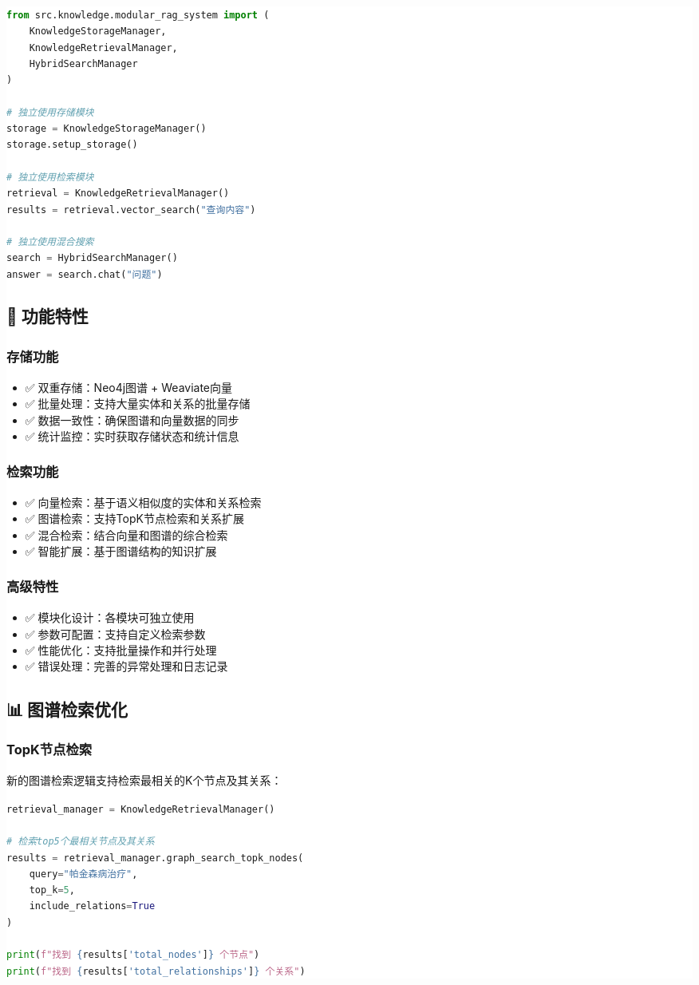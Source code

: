```python
from src.knowledge.modular_rag_system import (
    KnowledgeStorageManager,
    KnowledgeRetrievalManager,
    HybridSearchManager
)

# 独立使用存储模块
storage = KnowledgeStorageManager()
storage.setup_storage()

# 独立使用检索模块
retrieval = KnowledgeRetrievalManager()
results = retrieval.vector_search("查询内容")

# 独立使用混合搜索
search = HybridSearchManager()
answer = search.chat("问题")
```

## 🔧 功能特性

### 存储功能

- ✅ 双重存储：Neo4j图谱 + Weaviate向量
- ✅ 批量处理：支持大量实体和关系的批量存储
- ✅ 数据一致性：确保图谱和向量数据的同步
- ✅ 统计监控：实时获取存储状态和统计信息

### 检索功能

- ✅ 向量检索：基于语义相似度的实体和关系检索
- ✅ 图谱检索：支持TopK节点检索和关系扩展
- ✅ 混合检索：结合向量和图谱的综合检索
- ✅ 智能扩展：基于图谱结构的知识扩展

### 高级特性

- ✅ 模块化设计：各模块可独立使用
- ✅ 参数可配置：支持自定义检索参数
- ✅ 性能优化：支持批量操作和并行处理
- ✅ 错误处理：完善的异常处理和日志记录

## 📊 图谱检索优化

### TopK节点检索

新的图谱检索逻辑支持检索最相关的K个节点及其关系：

```python
retrieval_manager = KnowledgeRetrievalManager()

# 检索top5个最相关节点及其关系
results = retrieval_manager.graph_search_topk_nodes(
    query="帕金森病治疗",
    top_k=5,
    include_relations=True
)

print(f"找到 {results['total_nodes']} 个节点")
print(f"找到 {results['total_relationships']} 个关系")
```
